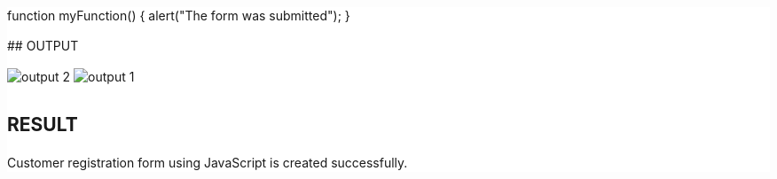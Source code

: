 function myFunction()
{
alert("The form was submitted");
}
</script>
</form>
</body>
</html>
## OUTPUT

![output 2](https://github.com/DarshnyS/EX08_Web-Design/assets/127816313/ea3cc1d3-a85a-4871-90c2-72ecbb7dbd2a)
![output 1](https://github.com/DarshnyS/EX08_Web-Design/assets/127816313/f4a0df68-3926-4e81-9e1d-39467fd48cac)

## RESULT
  Customer registration form using JavaScript is created successfully.
